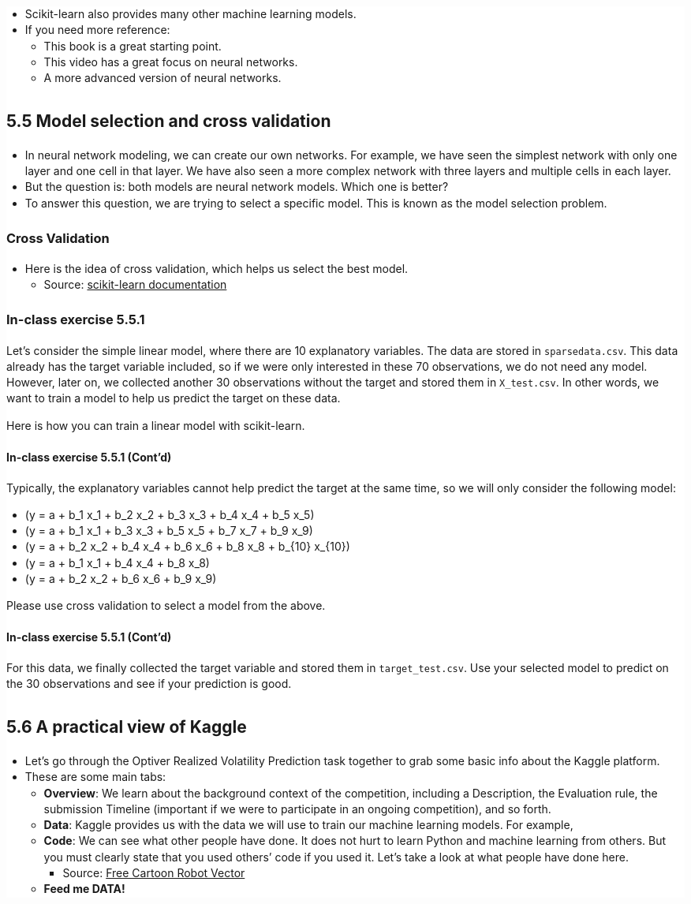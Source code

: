 - Scikit-learn also provides many other machine learning models.
- If you need more reference:
  - This book is a great starting point.
  - This video has a great focus on neural networks.
  - A more advanced version of neural networks.

## 5.5 Model selection and cross validation

- In neural network modeling, we can create our own networks. For example, we have seen the simplest network with only one layer and one cell in that layer. We have also seen a more complex network with three layers and multiple cells in each layer.
- But the question is: both models are neural network models. Which one is better?
- To answer this question, we are trying to select a specific model. This is known as the model selection problem.

### Cross Validation
- Here is the idea of cross validation, which helps us select the best model.
  - Source: [scikit-learn documentation](https://scikit-learn.org/stable/modules/cross_validation.html)

### In-class exercise 5.5.1
Let’s consider the simple linear model, where there are 10 explanatory variables. The data are stored in `sparsedata.csv`. This data already has the target variable included, so if we were only interested in these 70 observations, we do not need any model. However, later on, we collected another 30 observations without the target and stored them in `X_test.csv`. In other words, we want to train a model to help us predict the target on these data.

Here is how you can train a linear model with scikit-learn.

#### In-class exercise 5.5.1 (Cont’d)
Typically, the explanatory variables cannot help predict the target at the same time, so we will only consider the following model:
- \(y = a + b_1 x_1 + b_2 x_2 + b_3 x_3 + b_4 x_4 + b_5 x_5\)
- \(y = a + b_1 x_1 + b_3 x_3 + b_5 x_5 + b_7 x_7 + b_9 x_9\)
- \(y = a + b_2 x_2 + b_4 x_4 + b_6 x_6 + b_8 x_8 + b_{10} x_{10}\)
- \(y = a + b_1 x_1 + b_4 x_4 + b_8 x_8\)
- \(y = a + b_2 x_2 + b_6 x_6 + b_9 x_9\)

Please use cross validation to select a model from the above.

#### In-class exercise 5.5.1 (Cont’d)
For this data, we finally collected the target variable and stored them in `target_test.csv`. Use your selected model to predict on the 30 observations and see if your prediction is good.

## 5.6 A practical view of Kaggle

- Let’s go through the Optiver Realized Volatility Prediction task together to grab some basic info about the Kaggle platform.
- These are some main tabs:
  - **Overview**: We learn about the background context of the competition, including a Description, the Evaluation rule, the submission Timeline (important if we were to participate in an ongoing competition), and so forth.
  - **Data**: Kaggle provides us with the data we will use to train our machine learning models. For example,
  - **Code**: We can see what other people have done. It does not hurt to learn Python and machine learning from others. But you must clearly state that you used others’ code if you used it. Let’s take a look at what people have done here.
    - Source: [Free Cartoon Robot Vector](https://www.jamiesale-cartoonist.com/free-cartoon-robot-vector/)
  - **Feed me DATA!**